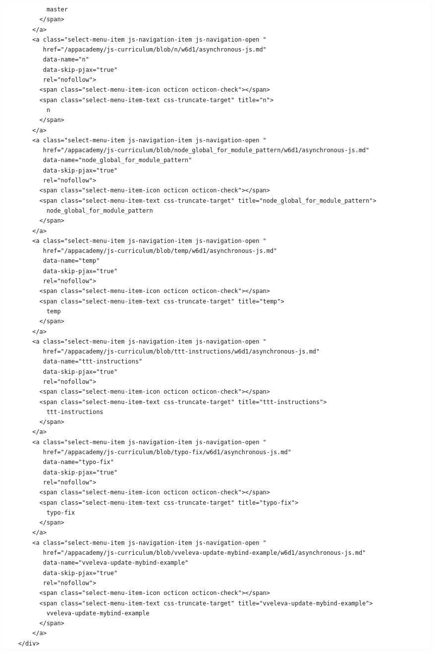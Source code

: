                 master
              </span>
            </a>
            <a class="select-menu-item js-navigation-item js-navigation-open "
               href="/appacademy/js-curriculum/blob/n/w6d1/asynchronous-js.md"
               data-name="n"
               data-skip-pjax="true"
               rel="nofollow">
              <span class="select-menu-item-icon octicon octicon-check"></span>
              <span class="select-menu-item-text css-truncate-target" title="n">
                n
              </span>
            </a>
            <a class="select-menu-item js-navigation-item js-navigation-open "
               href="/appacademy/js-curriculum/blob/node_global_for_module_pattern/w6d1/asynchronous-js.md"
               data-name="node_global_for_module_pattern"
               data-skip-pjax="true"
               rel="nofollow">
              <span class="select-menu-item-icon octicon octicon-check"></span>
              <span class="select-menu-item-text css-truncate-target" title="node_global_for_module_pattern">
                node_global_for_module_pattern
              </span>
            </a>
            <a class="select-menu-item js-navigation-item js-navigation-open "
               href="/appacademy/js-curriculum/blob/temp/w6d1/asynchronous-js.md"
               data-name="temp"
               data-skip-pjax="true"
               rel="nofollow">
              <span class="select-menu-item-icon octicon octicon-check"></span>
              <span class="select-menu-item-text css-truncate-target" title="temp">
                temp
              </span>
            </a>
            <a class="select-menu-item js-navigation-item js-navigation-open "
               href="/appacademy/js-curriculum/blob/ttt-instructions/w6d1/asynchronous-js.md"
               data-name="ttt-instructions"
               data-skip-pjax="true"
               rel="nofollow">
              <span class="select-menu-item-icon octicon octicon-check"></span>
              <span class="select-menu-item-text css-truncate-target" title="ttt-instructions">
                ttt-instructions
              </span>
            </a>
            <a class="select-menu-item js-navigation-item js-navigation-open "
               href="/appacademy/js-curriculum/blob/typo-fix/w6d1/asynchronous-js.md"
               data-name="typo-fix"
               data-skip-pjax="true"
               rel="nofollow">
              <span class="select-menu-item-icon octicon octicon-check"></span>
              <span class="select-menu-item-text css-truncate-target" title="typo-fix">
                typo-fix
              </span>
            </a>
            <a class="select-menu-item js-navigation-item js-navigation-open "
               href="/appacademy/js-curriculum/blob/vveleva-update-mybind-example/w6d1/asynchronous-js.md"
               data-name="vveleva-update-mybind-example"
               data-skip-pjax="true"
               rel="nofollow">
              <span class="select-menu-item-icon octicon octicon-check"></span>
              <span class="select-menu-item-text css-truncate-target" title="vveleva-update-mybind-example">
                vveleva-update-mybind-example
              </span>
            </a>
        </div>